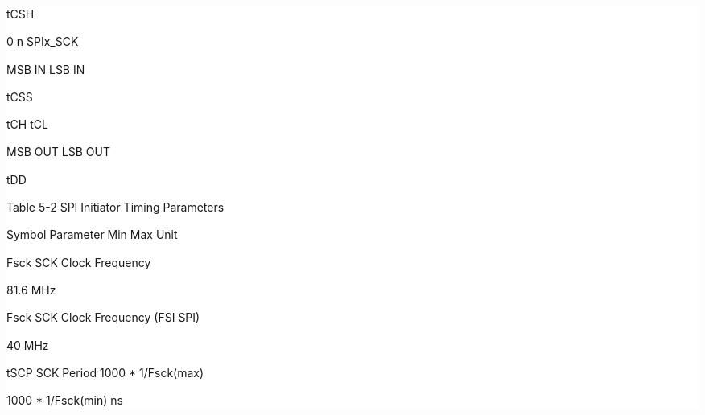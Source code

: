 
tCSH


0
n
SPIx_SCK


MSB   IN
LSB   IN


tCSS


tCH
tCL


MSB   OUT
LSB   OUT


tDD


 


Table 5-2 
SPI Initiator Timing Parameters 


Symbol 
Parameter 
Min 
Max 
Unit 


Fsck 
SCK Clock Frequency 
 
81.6 
MHz 


Fsck 
SCK Clock Frequency (FSI SPI) 
 
40 
MHz 


tSCP 
SCK Period 
1000 * 
1/Fsck(max) 


1000 * 
1/Fsck(min) 
ns 
